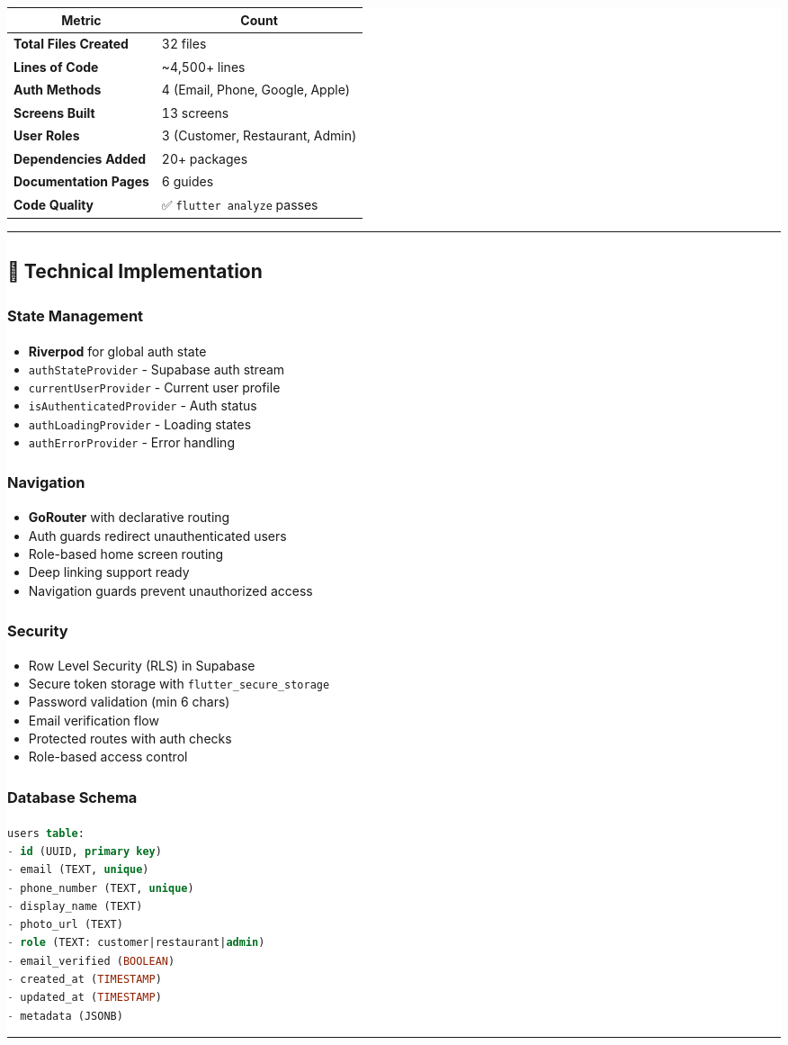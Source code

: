 | Metric | Count |
|--------|-------|
| **Total Files Created** | 32 files |
| **Lines of Code** | ~4,500+ lines |
| **Auth Methods** | 4 (Email, Phone, Google, Apple) |
| **Screens Built** | 13 screens |
| **User Roles** | 3 (Customer, Restaurant, Admin) |
| **Dependencies Added** | 20+ packages |
| **Documentation Pages** | 6 guides |
| **Code Quality** | ✅ `flutter analyze` passes |

---

## 🔧 Technical Implementation

### State Management
- **Riverpod** for global auth state
- `authStateProvider` - Supabase auth stream
- `currentUserProvider` - Current user profile
- `isAuthenticatedProvider` - Auth status
- `authLoadingProvider` - Loading states
- `authErrorProvider` - Error handling

### Navigation
- **GoRouter** with declarative routing
- Auth guards redirect unauthenticated users
- Role-based home screen routing
- Deep linking support ready
- Navigation guards prevent unauthorized access

### Security
- Row Level Security (RLS) in Supabase
- Secure token storage with `flutter_secure_storage`
- Password validation (min 6 chars)
- Email verification flow
- Protected routes with auth checks
- Role-based access control

### Database Schema
```sql
users table:
- id (UUID, primary key)
- email (TEXT, unique)
- phone_number (TEXT, unique)
- display_name (TEXT)
- photo_url (TEXT)
- role (TEXT: customer|restaurant|admin)
- email_verified (BOOLEAN)
- created_at (TIMESTAMP)
- updated_at (TIMESTAMP)
- metadata (JSONB)
```

---